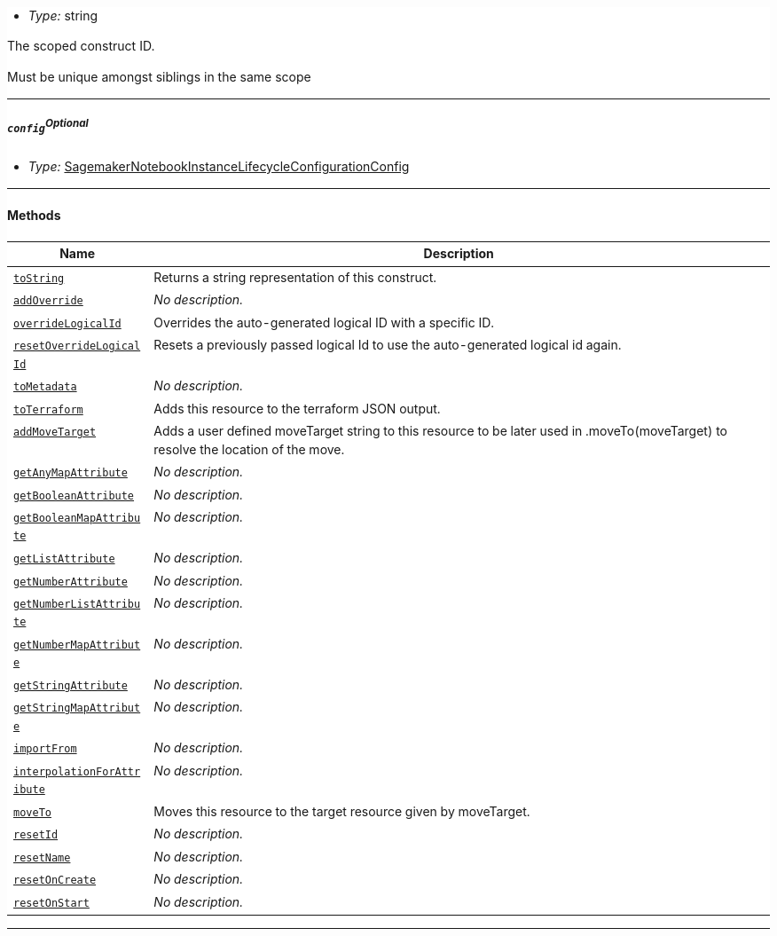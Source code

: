 - *Type:* string

The scoped construct ID.

Must be unique amongst siblings in the same scope

---

##### `config`<sup>Optional</sup> <a name="config" id="@cdktf/aws-cdk.sagemakerNotebookInstanceLifecycleConfiguration.SagemakerNotebookInstanceLifecycleConfiguration.Initializer.parameter.config"></a>

- *Type:* <a href="#@cdktf/aws-cdk.sagemakerNotebookInstanceLifecycleConfiguration.SagemakerNotebookInstanceLifecycleConfigurationConfig">SagemakerNotebookInstanceLifecycleConfigurationConfig</a>

---

#### Methods <a name="Methods" id="Methods"></a>

| **Name** | **Description** |
| --- | --- |
| <code><a href="#@cdktf/aws-cdk.sagemakerNotebookInstanceLifecycleConfiguration.SagemakerNotebookInstanceLifecycleConfiguration.toString">toString</a></code> | Returns a string representation of this construct. |
| <code><a href="#@cdktf/aws-cdk.sagemakerNotebookInstanceLifecycleConfiguration.SagemakerNotebookInstanceLifecycleConfiguration.addOverride">addOverride</a></code> | *No description.* |
| <code><a href="#@cdktf/aws-cdk.sagemakerNotebookInstanceLifecycleConfiguration.SagemakerNotebookInstanceLifecycleConfiguration.overrideLogicalId">overrideLogicalId</a></code> | Overrides the auto-generated logical ID with a specific ID. |
| <code><a href="#@cdktf/aws-cdk.sagemakerNotebookInstanceLifecycleConfiguration.SagemakerNotebookInstanceLifecycleConfiguration.resetOverrideLogicalId">resetOverrideLogicalId</a></code> | Resets a previously passed logical Id to use the auto-generated logical id again. |
| <code><a href="#@cdktf/aws-cdk.sagemakerNotebookInstanceLifecycleConfiguration.SagemakerNotebookInstanceLifecycleConfiguration.toMetadata">toMetadata</a></code> | *No description.* |
| <code><a href="#@cdktf/aws-cdk.sagemakerNotebookInstanceLifecycleConfiguration.SagemakerNotebookInstanceLifecycleConfiguration.toTerraform">toTerraform</a></code> | Adds this resource to the terraform JSON output. |
| <code><a href="#@cdktf/aws-cdk.sagemakerNotebookInstanceLifecycleConfiguration.SagemakerNotebookInstanceLifecycleConfiguration.addMoveTarget">addMoveTarget</a></code> | Adds a user defined moveTarget string to this resource to be later used in .moveTo(moveTarget) to resolve the location of the move. |
| <code><a href="#@cdktf/aws-cdk.sagemakerNotebookInstanceLifecycleConfiguration.SagemakerNotebookInstanceLifecycleConfiguration.getAnyMapAttribute">getAnyMapAttribute</a></code> | *No description.* |
| <code><a href="#@cdktf/aws-cdk.sagemakerNotebookInstanceLifecycleConfiguration.SagemakerNotebookInstanceLifecycleConfiguration.getBooleanAttribute">getBooleanAttribute</a></code> | *No description.* |
| <code><a href="#@cdktf/aws-cdk.sagemakerNotebookInstanceLifecycleConfiguration.SagemakerNotebookInstanceLifecycleConfiguration.getBooleanMapAttribute">getBooleanMapAttribute</a></code> | *No description.* |
| <code><a href="#@cdktf/aws-cdk.sagemakerNotebookInstanceLifecycleConfiguration.SagemakerNotebookInstanceLifecycleConfiguration.getListAttribute">getListAttribute</a></code> | *No description.* |
| <code><a href="#@cdktf/aws-cdk.sagemakerNotebookInstanceLifecycleConfiguration.SagemakerNotebookInstanceLifecycleConfiguration.getNumberAttribute">getNumberAttribute</a></code> | *No description.* |
| <code><a href="#@cdktf/aws-cdk.sagemakerNotebookInstanceLifecycleConfiguration.SagemakerNotebookInstanceLifecycleConfiguration.getNumberListAttribute">getNumberListAttribute</a></code> | *No description.* |
| <code><a href="#@cdktf/aws-cdk.sagemakerNotebookInstanceLifecycleConfiguration.SagemakerNotebookInstanceLifecycleConfiguration.getNumberMapAttribute">getNumberMapAttribute</a></code> | *No description.* |
| <code><a href="#@cdktf/aws-cdk.sagemakerNotebookInstanceLifecycleConfiguration.SagemakerNotebookInstanceLifecycleConfiguration.getStringAttribute">getStringAttribute</a></code> | *No description.* |
| <code><a href="#@cdktf/aws-cdk.sagemakerNotebookInstanceLifecycleConfiguration.SagemakerNotebookInstanceLifecycleConfiguration.getStringMapAttribute">getStringMapAttribute</a></code> | *No description.* |
| <code><a href="#@cdktf/aws-cdk.sagemakerNotebookInstanceLifecycleConfiguration.SagemakerNotebookInstanceLifecycleConfiguration.importFrom">importFrom</a></code> | *No description.* |
| <code><a href="#@cdktf/aws-cdk.sagemakerNotebookInstanceLifecycleConfiguration.SagemakerNotebookInstanceLifecycleConfiguration.interpolationForAttribute">interpolationForAttribute</a></code> | *No description.* |
| <code><a href="#@cdktf/aws-cdk.sagemakerNotebookInstanceLifecycleConfiguration.SagemakerNotebookInstanceLifecycleConfiguration.moveTo">moveTo</a></code> | Moves this resource to the target resource given by moveTarget. |
| <code><a href="#@cdktf/aws-cdk.sagemakerNotebookInstanceLifecycleConfiguration.SagemakerNotebookInstanceLifecycleConfiguration.resetId">resetId</a></code> | *No description.* |
| <code><a href="#@cdktf/aws-cdk.sagemakerNotebookInstanceLifecycleConfiguration.SagemakerNotebookInstanceLifecycleConfiguration.resetName">resetName</a></code> | *No description.* |
| <code><a href="#@cdktf/aws-cdk.sagemakerNotebookInstanceLifecycleConfiguration.SagemakerNotebookInstanceLifecycleConfiguration.resetOnCreate">resetOnCreate</a></code> | *No description.* |
| <code><a href="#@cdktf/aws-cdk.sagemakerNotebookInstanceLifecycleConfiguration.SagemakerNotebookInstanceLifecycleConfiguration.resetOnStart">resetOnStart</a></code> | *No description.* |

---